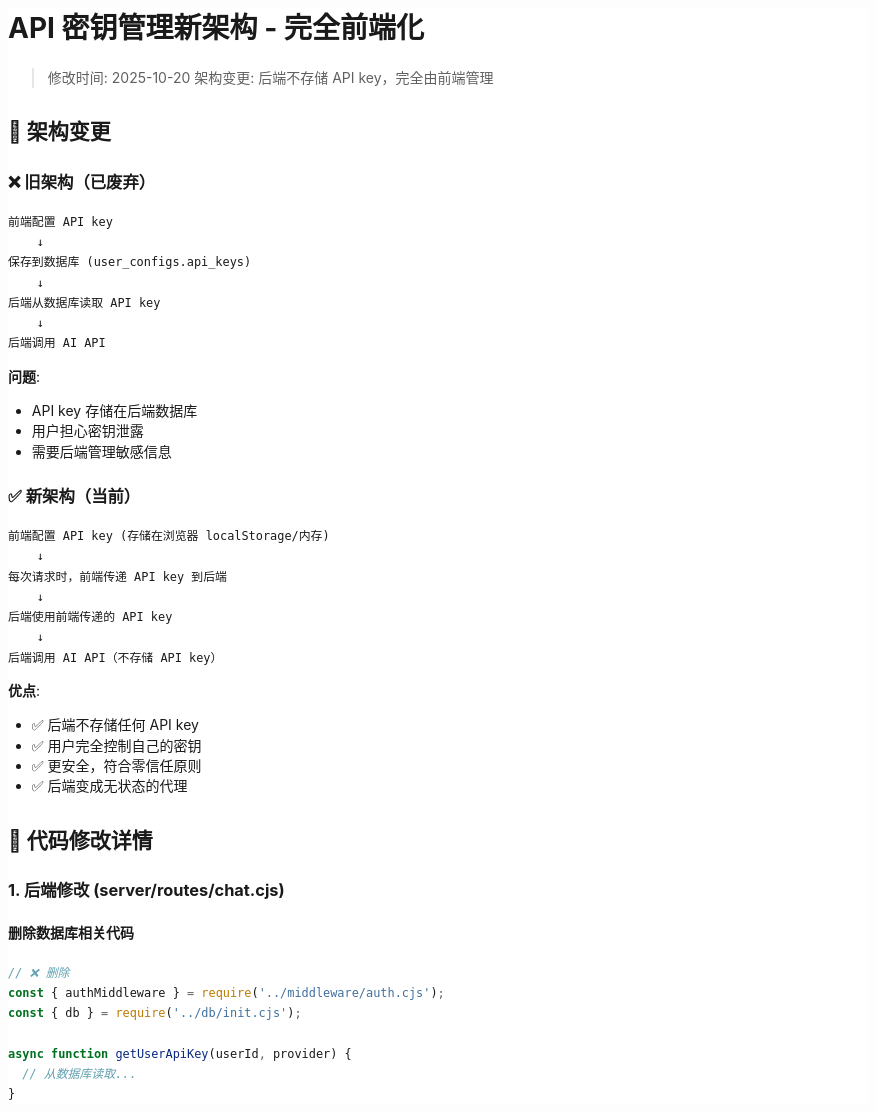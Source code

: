 # API 密钥管理新架构 - 完全前端化

> 修改时间: 2025-10-20
> 架构变更: 后端不存储 API key，完全由前端管理

## 🎯 架构变更

### ❌ 旧架构（已废弃）

```
前端配置 API key
    ↓
保存到数据库 (user_configs.api_keys)
    ↓
后端从数据库读取 API key
    ↓
后端调用 AI API
```

**问题**:
- API key 存储在后端数据库
- 用户担心密钥泄露
- 需要后端管理敏感信息

### ✅ 新架构（当前）

```
前端配置 API key (存储在浏览器 localStorage/内存)
    ↓
每次请求时，前端传递 API key 到后端
    ↓
后端使用前端传递的 API key
    ↓
后端调用 AI API（不存储 API key）
```

**优点**:
- ✅ 后端不存储任何 API key
- ✅ 用户完全控制自己的密钥
- ✅ 更安全，符合零信任原则
- ✅ 后端变成无状态的代理

## 📝 代码修改详情

### 1. 后端修改 (server/routes/chat.cjs)

#### 删除数据库相关代码

```javascript
// ❌ 删除
const { authMiddleware } = require('../middleware/auth.cjs');
const { db } = require('../db/init.cjs');

async function getUserApiKey(userId, provider) {
  // 从数据库读取...
}
```
